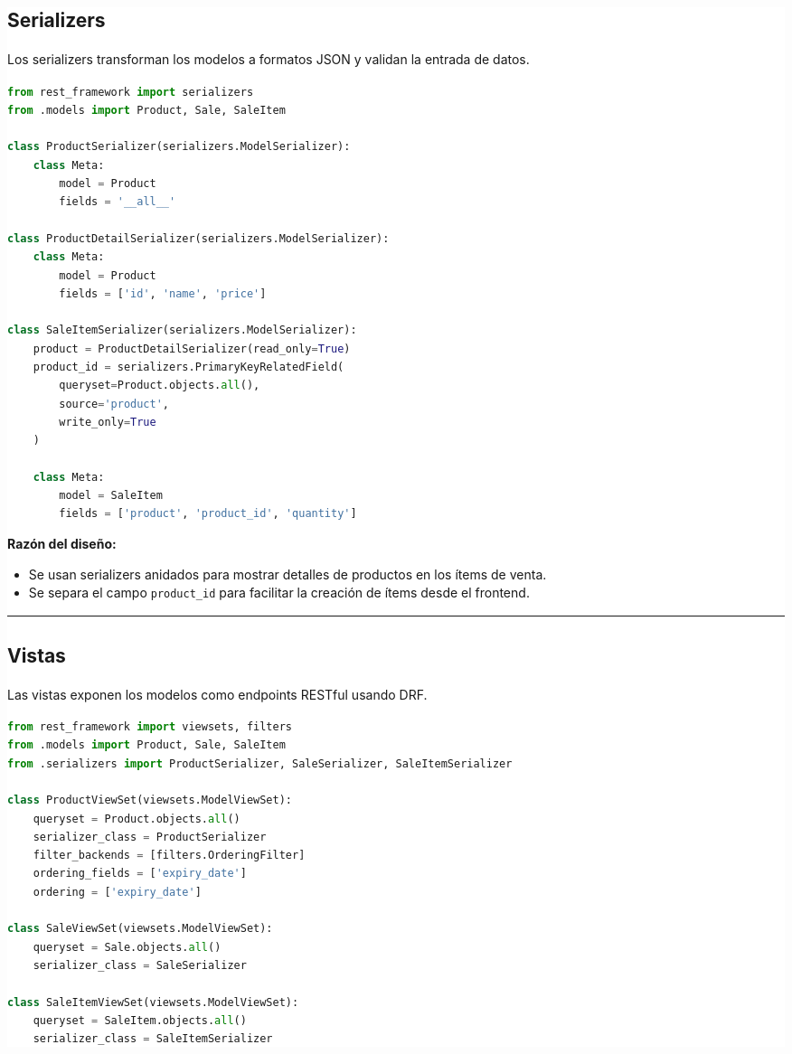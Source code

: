 ## Serializers

Los serializers transforman los modelos a formatos JSON y validan la entrada de datos.

```python
from rest_framework import serializers
from .models import Product, Sale, SaleItem

class ProductSerializer(serializers.ModelSerializer):
    class Meta:
        model = Product
        fields = '__all__'

class ProductDetailSerializer(serializers.ModelSerializer):
    class Meta:
        model = Product
        fields = ['id', 'name', 'price']

class SaleItemSerializer(serializers.ModelSerializer):
    product = ProductDetailSerializer(read_only=True)
    product_id = serializers.PrimaryKeyRelatedField(
        queryset=Product.objects.all(),
        source='product',
        write_only=True
    )

    class Meta:
        model = SaleItem
        fields = ['product', 'product_id', 'quantity']
```

**Razón del diseño:**

- Se usan serializers anidados para mostrar detalles de productos en los ítems de venta.
- Se separa el campo `product_id` para facilitar la creación de ítems desde el frontend.

---

## Vistas

Las vistas exponen los modelos como endpoints RESTful usando DRF.

```python
from rest_framework import viewsets, filters
from .models import Product, Sale, SaleItem
from .serializers import ProductSerializer, SaleSerializer, SaleItemSerializer

class ProductViewSet(viewsets.ModelViewSet):
    queryset = Product.objects.all()
    serializer_class = ProductSerializer
    filter_backends = [filters.OrderingFilter]
    ordering_fields = ['expiry_date']
    ordering = ['expiry_date']

class SaleViewSet(viewsets.ModelViewSet):
    queryset = Sale.objects.all()
    serializer_class = SaleSerializer

class SaleItemViewSet(viewsets.ModelViewSet):
    queryset = SaleItem.objects.all()
    serializer_class = SaleItemSerializer
```

